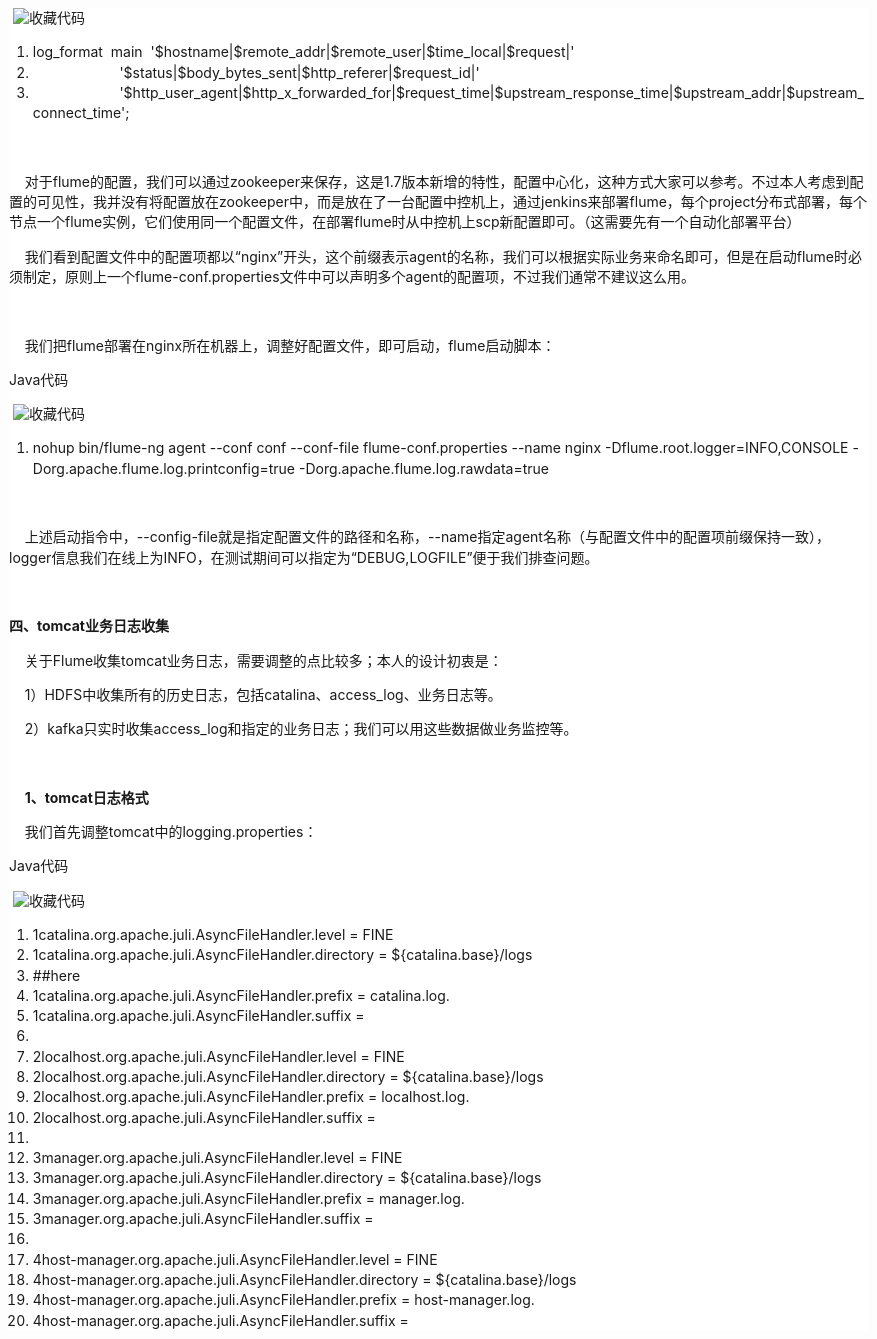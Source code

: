 <p> <a><img alt="收藏代码" class="has" src="http://shift-alt-ctrl.iteye.com/images/icon_star.png"></a></p>

<ol><li>log_format  main  '$hostname|$remote_addr|$remote_user|$time_local|$request|'  </li>
	<li>                      '$status|$body_bytes_sent|$http_referer|$request_id|'  </li>
	<li>                      '$http_user_agent|$http_x_forwarded_for|$request_time|$upstream_response_time|$upstream_addr|$upstream_connect_time';  </li>
</ol><p> </p>

<p>    对于flume的配置，我们可以通过zookeeper来保存，这是1.7版本新增的特性，配置中心化，这种方式大家可以参考。不过本人考虑到配置的可见性，我并没有将配置放在zookeeper中，而是放在了一台配置中控机上，通过jenkins来部署flume，每个project分布式部署，每个节点一个flume实例，它们使用同一个配置文件，在部署flume时从中控机上scp新配置即可。（这需要先有一个自动化部署平台）</p>

<p>    我们看到配置文件中的配置项都以“nginx”开头，这个前缀表示agent的名称，我们可以根据实际业务来命名即可，但是在启动flume时必须制定，原则上一个flume-conf.properties文件中可以声明多个agent的配置项，不过我们通常不建议这么用。</p>

<p> </p>

<p>    我们把flume部署在nginx所在机器上，调整好配置文件，即可启动，flume启动脚本：</p>

<p>Java代码 </p>

<p> <a><img alt="收藏代码" class="has" src="http://shift-alt-ctrl.iteye.com/images/icon_star.png"></a></p>

<ol><li>nohup bin/flume-ng agent --conf conf --conf-file flume-conf.properties --name nginx -Dflume.root.logger=INFO,CONSOLE -Dorg.apache.flume.log.printconfig=true -Dorg.apache.flume.log.rawdata=true  </li>
</ol><p> </p>

<p>    上述启动指令中，--config-file就是指定配置文件的路径和名称，--name指定agent名称（与配置文件中的配置项前缀保持一致），logger信息我们在线上为INFO，在测试期间可以指定为“DEBUG,LOGFILE”便于我们排查问题。</p>

<p> </p>

<p><strong>四、tomcat业务日志收集</strong></p>

<p>    关于Flume收集tomcat业务日志，需要调整的点比较多；本人的设计初衷是：</p>

<p>    1）HDFS中收集所有的历史日志，包括catalina、access_log、业务日志等。</p>

<p>    2）kafka只实时收集access_log和指定的业务日志；我们可以用这些数据做业务监控等。</p>

<p> </p>

<p>    <strong>1、tomcat日志格式</strong></p>

<p>    我们首先调整tomcat中的logging.properties：</p>

<p>Java代码 </p>

<p> <a><img alt="收藏代码" class="has" src="http://shift-alt-ctrl.iteye.com/images/icon_star.png"></a></p>

<ol><li>1catalina.org.apache.juli.AsyncFileHandler.level = FINE  </li>
	<li>1catalina.org.apache.juli.AsyncFileHandler.directory = ${catalina.base}/logs  </li>
	<li>##here  </li>
	<li>1catalina.org.apache.juli.AsyncFileHandler.prefix = catalina.log.  </li>
	<li>1catalina.org.apache.juli.AsyncFileHandler.suffix =  </li>
	<li>  </li>
	<li>2localhost.org.apache.juli.AsyncFileHandler.level = FINE  </li>
	<li>2localhost.org.apache.juli.AsyncFileHandler.directory = ${catalina.base}/logs  </li>
	<li>2localhost.org.apache.juli.AsyncFileHandler.prefix = localhost.log.  </li>
	<li>2localhost.org.apache.juli.AsyncFileHandler.suffix =  </li>
	<li>  </li>
	<li>3manager.org.apache.juli.AsyncFileHandler.level = FINE  </li>
	<li>3manager.org.apache.juli.AsyncFileHandler.directory = ${catalina.base}/logs  </li>
	<li>3manager.org.apache.juli.AsyncFileHandler.prefix = manager.log.  </li>
	<li>3manager.org.apache.juli.AsyncFileHandler.suffix =  </li>
	<li>  </li>
	<li>4host-manager.org.apache.juli.AsyncFileHandler.level = FINE  </li>
	<li>4host-manager.org.apache.juli.AsyncFileHandler.directory = ${catalina.base}/logs  </li>
	<li>4host-manager.org.apache.juli.AsyncFileHandler.prefix = host-manager.log.  </li>
	<li>4host-manager.org.apache.juli.AsyncFileHandler.suffix =  </li>